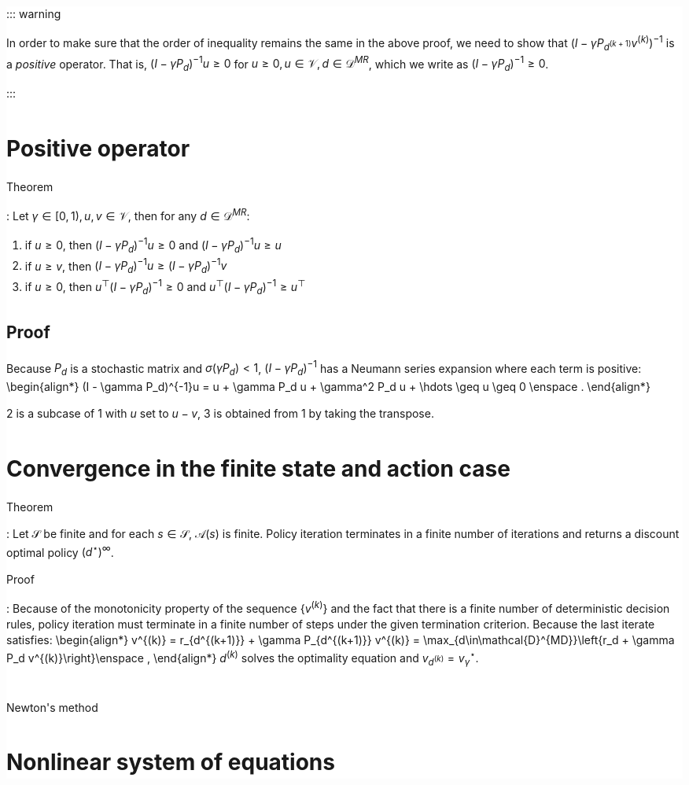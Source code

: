 ::: warning

In order to make sure that the order of inequality remains the same in the above proof, we need to show that $\left( I - \gamma P_{d^{(k+1)}} v^{(k)} \right)^{-1}$ is a *positive* operator. That is, $(I - \gamma P_d)^{-1} u \geq 0$ for $u \geq 0, u \in \mathcal{V}, d \in \mathcal{D}^{MR}$, which we write as $(I - \gamma P_d)^{-1} \geq 0$.  

::: 

# Positive operator 

Theorem 

:   Let $\gamma \in [0, 1), u,v \in \mathcal{V}$, then for any $d \in \mathcal{D}^{MR}$: 

1. if $u \geq 0$, then $(I - \gamma P_d)^{-1} u \geq 0$ and $(I - \gamma P_d)^{-1} u \geq u$
2. if $u \geq v$, then $(I - \gamma P_d)^{-1}u \geq (I - \gamma P_d)^{-1} v$
3. if $u \geq 0$, then $u^\top (I - \gamma P_d)^{-1} \geq 0$ and $u^\top (I - \gamma P_d)^{-1} \geq u^\top$

## Proof 

Because $P_d$ is a stochastic matrix and $\sigma(\gamma P_d) < 1$, $(I- \gamma P_d)^{-1}$ has a Neumann series expansion where each term is positive: 
\begin{align*}
(I - \gamma P_d)^{-1}u = u + \gamma P_d u + \gamma^2 P_d u + \hdots \geq u \geq 0 \enspace .
\end{align*}

2 is a subcase of 1 with $u$ set to $u - v$, 3 is obtained from 1 by taking the transpose.

# Convergence in the finite state and action case

Theorem 

:   Let $\mathcal{S}$ be finite and for each $s\in \mathcal{S}$, $\mathcal{A}(s)$ is finite. Policy iteration terminates in a finite number of iterations and returns a discount optimal policy $(d^\star)^{\infty}$. 

Proof 

:   Because of the monotonicity property of the sequence $\{v^{(k)}\}$ and the fact that there is a finite number of deterministic decision rules, policy iteration must terminate in a finite number of steps under the given termination criterion. Because the last iterate satisfies: 
\begin{align*}
v^{(k)} = r_{d^{(k+1)}} + \gamma P_{d^{(k+1)}} v^{(k)} = \max_{d\in\mathcal{D}^{MD}}\left\{r_d + \gamma P_d v^{(k)}\right\}\enspace ,
\end{align*}
$d^{(k)}$ solves the optimality equation and $v_{d^{(k)}} = v^\star_\gamma$.

# 

Newton's method

# Nonlinear system of equations
